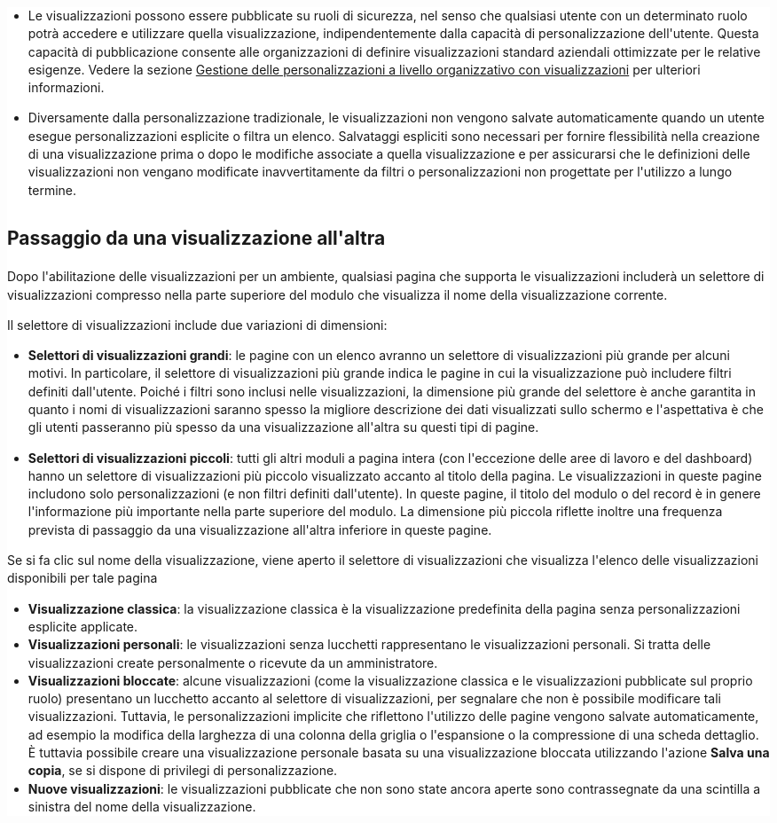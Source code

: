 -    Le visualizzazioni possono essere pubblicate su ruoli di sicurezza, nel senso che qualsiasi utente con un determinato ruolo potrà accedere e utilizzare quella visualizzazione, indipendentemente dalla capacità di personalizzazione dell'utente. Questa capacità di pubblicazione consente alle organizzazioni di definire visualizzazioni standard aziendali ottimizzate per le relative esigenze. Vedere la sezione [Gestione delle personalizzazioni a livello organizzativo con visualizzazioni](saved-views.md#managing-personalizations-at-an-organizational-level-with-views) per ulteriori informazioni.

-    Diversamente dalla personalizzazione tradizionale, le visualizzazioni non vengono salvate automaticamente quando un utente esegue personalizzazioni esplicite o filtra un elenco. Salvataggi espliciti sono necessari per fornire flessibilità nella creazione di una visualizzazione prima o dopo le modifiche associate a quella visualizzazione e per assicurarsi che le definizioni delle visualizzazioni non vengano modificate inavvertitamente da filtri o personalizzazioni non progettate per l'utilizzo a lungo termine.  

## <a name="switching-between-views"></a>Passaggio da una visualizzazione all'altra
Dopo l'abilitazione delle visualizzazioni per un ambiente, qualsiasi pagina che supporta le visualizzazioni includerà un selettore di visualizzazioni compresso nella parte superiore del modulo che visualizza il nome della visualizzazione corrente.  

Il selettore di visualizzazioni include due variazioni di dimensioni: 

-   **Selettori di visualizzazioni grandi**: le pagine con un elenco avranno un selettore di visualizzazioni più grande per alcuni motivi. In particolare, il selettore di visualizzazioni più grande indica le pagine in cui la visualizzazione può includere filtri definiti dall'utente. Poiché i filtri sono inclusi nelle visualizzazioni, la dimensione più grande del selettore è anche garantita in quanto i nomi di visualizzazioni saranno spesso la migliore descrizione dei dati visualizzati sullo schermo e l'aspettativa è che gli utenti passeranno più spesso da una visualizzazione all'altra su questi tipi di pagine.  
 
-   **Selettori di visualizzazioni piccoli**: tutti gli altri moduli a pagina intera (con l'eccezione delle aree di lavoro e del dashboard) hanno un selettore di visualizzazioni più piccolo visualizzato accanto al titolo della pagina. Le visualizzazioni in queste pagine includono solo personalizzazioni (e non filtri definiti dall'utente). In queste pagine, il titolo del modulo o del record è in genere l'informazione più importante nella parte superiore del modulo. La dimensione più piccola riflette inoltre una frequenza prevista di passaggio da una visualizzazione all'altra inferiore in queste pagine. 
 
Se si fa clic sul nome della visualizzazione, viene aperto il selettore di visualizzazioni che visualizza l'elenco delle visualizzazioni disponibili per tale pagina

-    **Visualizzazione classica**: la visualizzazione classica è la visualizzazione predefinita della pagina senza personalizzazioni esplicite applicate.  
-    **Visualizzazioni personali**: le visualizzazioni senza lucchetti rappresentano le visualizzazioni personali. Si tratta delle visualizzazioni create personalmente o ricevute da un amministratore.  
-    **Visualizzazioni bloccate**: alcune visualizzazioni (come la visualizzazione classica e le visualizzazioni pubblicate sul proprio ruolo) presentano un lucchetto accanto al selettore di visualizzazioni, per segnalare che non è possibile modificare tali visualizzazioni. Tuttavia, le personalizzazioni implicite che riflettono l'utilizzo delle pagine vengono salvate automaticamente, ad esempio la modifica della larghezza di una colonna della griglia o l'espansione o la compressione di una scheda dettaglio. È tuttavia possibile creare una visualizzazione personale basata su una visualizzazione bloccata utilizzando l'azione **Salva una copia**, se si dispone di privilegi di personalizzazione.
-    **Nuove visualizzazioni**: le visualizzazioni pubblicate che non sono state ancora aperte sono contrassegnate da una scintilla a sinistra del nome della visualizzazione.  
